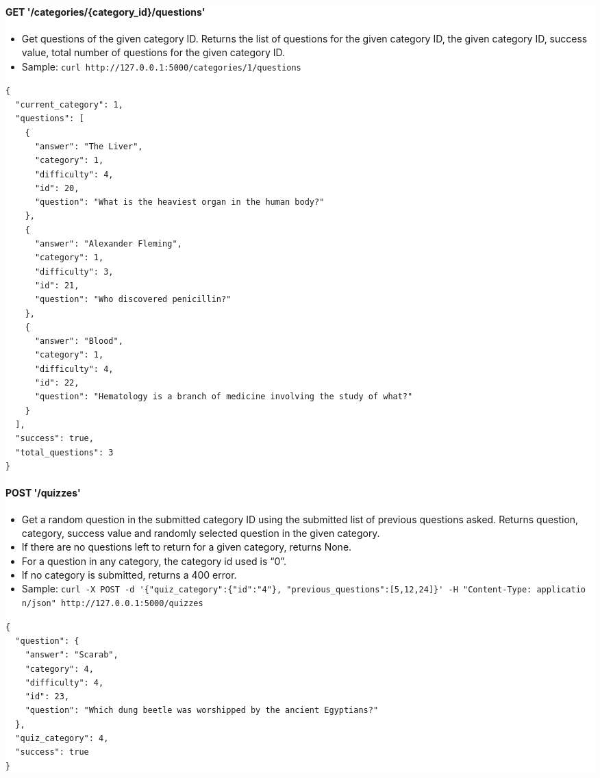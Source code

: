 #### GET '/categories/{category_id}/questions'
- Get questions of the given category ID. Returns the list of questions for the given category ID, the given category ID, success value, total number of questions for the given category ID.  
- Sample: ``` curl http://127.0.0.1:5000/categories/1/questions ```
```
{
  "current_category": 1, 
  "questions": [
    {
      "answer": "The Liver", 
      "category": 1, 
      "difficulty": 4, 
      "id": 20, 
      "question": "What is the heaviest organ in the human body?"
    }, 
    {
      "answer": "Alexander Fleming", 
      "category": 1, 
      "difficulty": 3, 
      "id": 21, 
      "question": "Who discovered penicillin?"
    }, 
    {
      "answer": "Blood", 
      "category": 1, 
      "difficulty": 4, 
      "id": 22, 
      "question": "Hematology is a branch of medicine involving the study of what?"
    }
  ], 
  "success": true, 
  "total_questions": 3
}
```

#### POST '/quizzes'
- Get a random question in the submitted category ID using the submitted list of previous questions asked. Returns question, category, success value and randomly selected question in the given category. 
- If there are no questions left to return for a given category, returns None. 
- For a question in any category, the category id used is “0”.
- If no category is submitted, returns a 400 error. 
- Sample: ``` curl -X POST -d '{"quiz_category":{"id":"4"}, "previous_questions":[5,12,24]}' -H "Content-Type: application/json" http://127.0.0.1:5000/quizzes ```
```
{
  "question": {
    "answer": "Scarab", 
    "category": 4, 
    "difficulty": 4, 
    "id": 23, 
    "question": "Which dung beetle was worshipped by the ancient Egyptians?"
  }, 
  "quiz_category": 4, 
  "success": true
}
```
